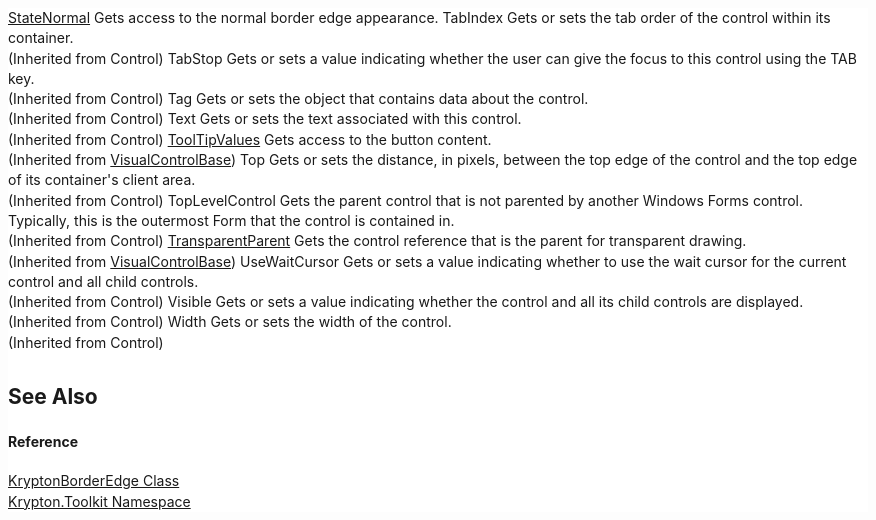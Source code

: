 <tr>
<td><a href="51c66db6-9b61-a7f7-7507-80425de981d9.md">StateNormal</a></td>
<td>Gets access to the normal border edge appearance.</td></tr>
<tr>
<td>TabIndex</td>
<td>Gets or sets the tab order of the control within its container.<br />(Inherited from Control)</td></tr>
<tr>
<td>TabStop</td>
<td>Gets or sets a value indicating whether the user can give the focus to this control using the TAB key.<br />(Inherited from Control)</td></tr>
<tr>
<td>Tag</td>
<td>Gets or sets the object that contains data about the control.<br />(Inherited from Control)</td></tr>
<tr>
<td>Text</td>
<td>Gets or sets the text associated with this control.<br />(Inherited from Control)</td></tr>
<tr>
<td><a href="7bc15b0f-7b9c-1821-d705-0229ee9c0438.md">ToolTipValues</a></td>
<td>Gets access to the button content.<br />(Inherited from <a href="692f3254-a85d-c457-f80c-15e27592145b.md">VisualControlBase</a>)</td></tr>
<tr>
<td>Top</td>
<td>Gets or sets the distance, in pixels, between the top edge of the control and the top edge of its container's client area.<br />(Inherited from Control)</td></tr>
<tr>
<td>TopLevelControl</td>
<td>Gets the parent control that is not parented by another Windows Forms control. Typically, this is the outermost Form that the control is contained in.<br />(Inherited from Control)</td></tr>
<tr>
<td><a href="f51f7937-adcf-25ad-781c-3ae22623fe0d.md">TransparentParent</a></td>
<td>Gets the control reference that is the parent for transparent drawing.<br />(Inherited from <a href="692f3254-a85d-c457-f80c-15e27592145b.md">VisualControlBase</a>)</td></tr>
<tr>
<td>UseWaitCursor</td>
<td>Gets or sets a value indicating whether to use the wait cursor for the current control and all child controls.<br />(Inherited from Control)</td></tr>
<tr>
<td>Visible</td>
<td>Gets or sets a value indicating whether the control and all its child controls are displayed.<br />(Inherited from Control)</td></tr>
<tr>
<td>Width</td>
<td>Gets or sets the width of the control.<br />(Inherited from Control)</td></tr>
</table>

## See Also


#### Reference
<a href="71dc340c-de4d-038c-535c-26e0e804bb0f.md">KryptonBorderEdge Class</a>  
<a href="79d2eac2-21f4-54ff-7552-b20c33c30600.md">Krypton.Toolkit Namespace</a>  

